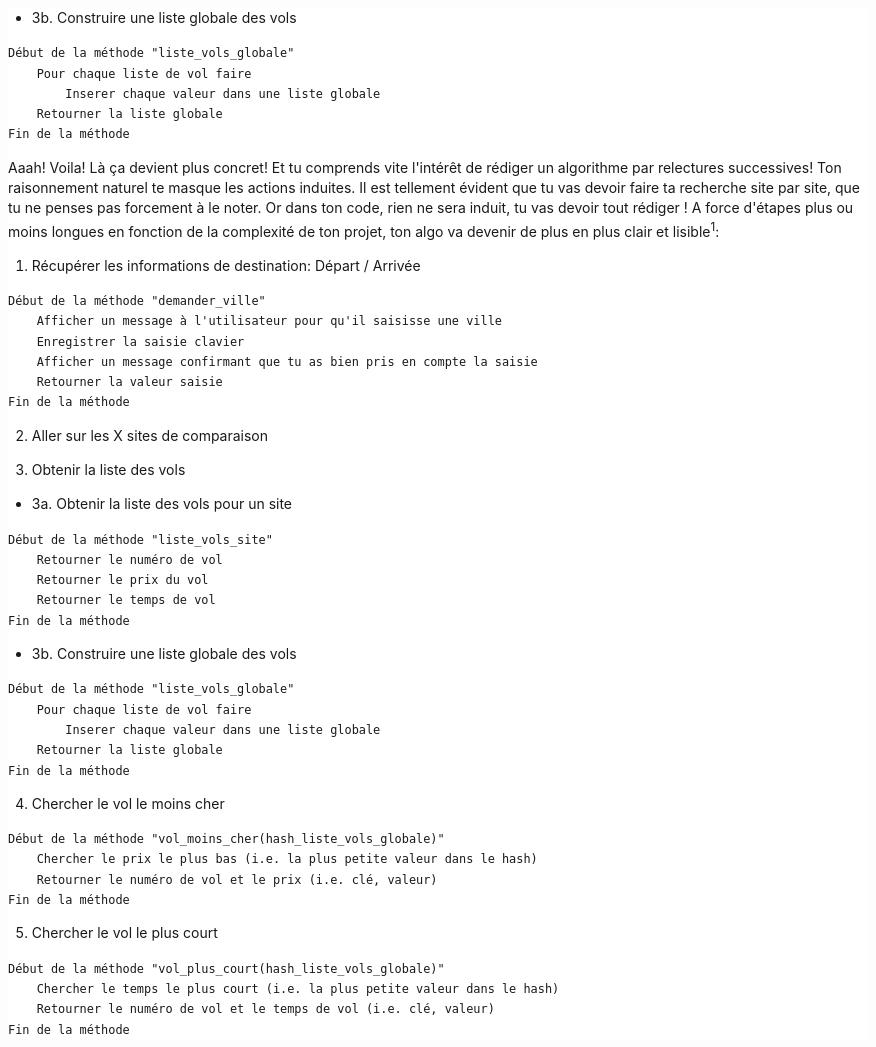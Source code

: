 - 3b. Construire une liste globale des vols
```
Début de la méthode "liste_vols_globale"
    Pour chaque liste de vol faire
        Inserer chaque valeur dans une liste globale
    Retourner la liste globale
Fin de la méthode
```

Aaah! Voila! Là ça devient plus concret! Et tu comprends vite l'intérêt de rédiger un algorithme par relectures successives! Ton raisonnement naturel te masque les actions induites. Il est tellement évident que tu vas devoir faire ta recherche site par site, que tu ne penses pas forcement à le noter. Or dans ton code, rien ne sera induit, tu vas devoir tout rédiger ! A force d'étapes plus ou moins longues en fonction de la complexité de ton projet, ton algo va devenir de plus en plus clair et lisible<sup>1</sup>:

1. Récupérer les informations de destination: Départ / Arrivée
```
Début de la méthode "demander_ville"
    Afficher un message à l'utilisateur pour qu'il saisisse une ville
    Enregistrer la saisie clavier
    Afficher un message confirmant que tu as bien pris en compte la saisie
    Retourner la valeur saisie
Fin de la méthode
```

2. Aller sur les X sites de comparaison

3. Obtenir la liste des vols
- 3a. Obtenir la liste des vols pour un site
```
Début de la méthode "liste_vols_site"
    Retourner le numéro de vol
    Retourner le prix du vol
    Retourner le temps de vol
Fin de la méthode
```

- 3b. Construire une liste globale des vols
```
Début de la méthode "liste_vols_globale"
    Pour chaque liste de vol faire
        Inserer chaque valeur dans une liste globale
    Retourner la liste globale
Fin de la méthode
```

4. Chercher le vol le moins cher
```
Début de la méthode "vol_moins_cher(hash_liste_vols_globale)"
    Chercher le prix le plus bas (i.e. la plus petite valeur dans le hash)
    Retourner le numéro de vol et le prix (i.e. clé, valeur)
Fin de la méthode
```

5. Chercher le vol le plus court
```
Début de la méthode "vol_plus_court(hash_liste_vols_globale)"
    Chercher le temps le plus court (i.e. la plus petite valeur dans le hash)
    Retourner le numéro de vol et le temps de vol (i.e. clé, valeur)
Fin de la méthode
```
